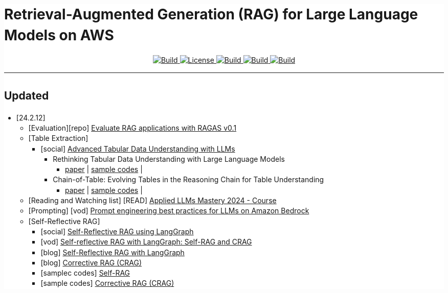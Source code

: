 <h1 align="left"><b>Retrieval-Augmented Generation (RAG) for Large Language Models on AWS</b></h1>
<p align="center">
    <a href="https://github.com/aws-samples">
            <img alt="Build" src="https://img.shields.io/badge/Contribution-Welcome-blue">
    </a>
    <a href="https://github.com/aws-samples/aws-ai-ml-workshop-kr/blob/master/LICENSE">
        <img alt="License" src="https://img.shields.io/badge/LICENSE-MIT-green">
    </a>
    <a href="https://github.com/aws-samples/aws-ai-ml-workshop-kr/tree/master/genai/aws-gen-ai-kr/20_applications/02_qa_chatbot">
        <img alt="Build" src="https://img.shields.io/badge/AdvancedRAG-1.0-red">
    </a>
    <a href="https://huggingface.co/Dongjin-kr/ko-reranker">
        <img alt="Build" src="https://img.shields.io/badge/KoReranker-🤗-yellow">
    </a>
    <a href="https://github.com/aws-samples/aws-ai-ml-workshop-kr/tree/master/genai/aws-gen-ai-kr/30_fine_tune/reranker-kr">
        <img alt="Build" src="https://img.shields.io/badge/KoReranker-1.0-red">
    </a>
</p>

- - -

## <div id="Contents">**Updated**</div>
- [24.2.12]
    - [Evaluation][repo] [Evaluate RAG applications with RAGAS v0.1](https://github.com/explodinggradients/ragas)
    - [Table Extraction]
        - [social] [Advanced Tabular Data Understanding with LLMs](https://www.linkedin.com/posts/llamaindex_advanced-tabular-data-understanding-with-activity-7162551792323510272-58Oi/?utm_source=share&utm_medium=member_desktop)
            - Rethinking Tabular Data Understanding with Large Language Models
                - [paper](https://arxiv.org/abs/2312.16702) | [sample codes](https://llamahub.ai/l/llama_packs-tables-mix_self_consistency?from=all) |
            - Chain-of-Table: Evolving Tables in the Reasoning Chain for Table Understanding
                - [paper](https://arxiv.org/abs/2401.04398v1) | [sample codes](https://llamahub.ai/l/llama_packs-tables-chain_of_table?from=all) |
    - [Reading and Watching list] [READ] [Applied LLMs Mastery 2024 - Course](https://llamahub.ai/l/llama_packs-tables-chain_of_table?from=all)
    - [Prompting] [vod] [Prompt engineering best practices for LLMs on Amazon Bedrock](https://www.youtube.com/watch?v=jlqgGkh1wzY)
    - [Self-Reflective RAG]
        - [social] [Self-Reflective RAG using LangGraph](https://www.linkedin.com/posts/langchain_self-reflective-rag-using-langgraph-activity-7161063678212022272-XXYd/?utm_source=share&utm_medium=member_desktop)
        - [vod] [Self-reflective RAG with LangGraph: Self-RAG and CRAG](https://www.youtube.com/watch?v=pbAd8O1Lvm4)
        - [blog] [Self-Reflective RAG with LangGraph](https://blog.langchain.dev/agentic-rag-with-langgraph/)
        - [blog] [Corrective RAG (CRAG)](https://cobusgreyling.medium.com/corrective-rag-crag-5e40467099f8)
        - [samplec codes] [Self-RAG](https://github.com/langchain-ai/langgraph/blob/main/examples/rag/langgraph_self_rag.ipynb)
        - [sample codes] [Corrective RAG (CRAG)](https://github.com/langchain-ai/langgraph/blob/main/examples/rag/langgraph_crag.ipynb)
        